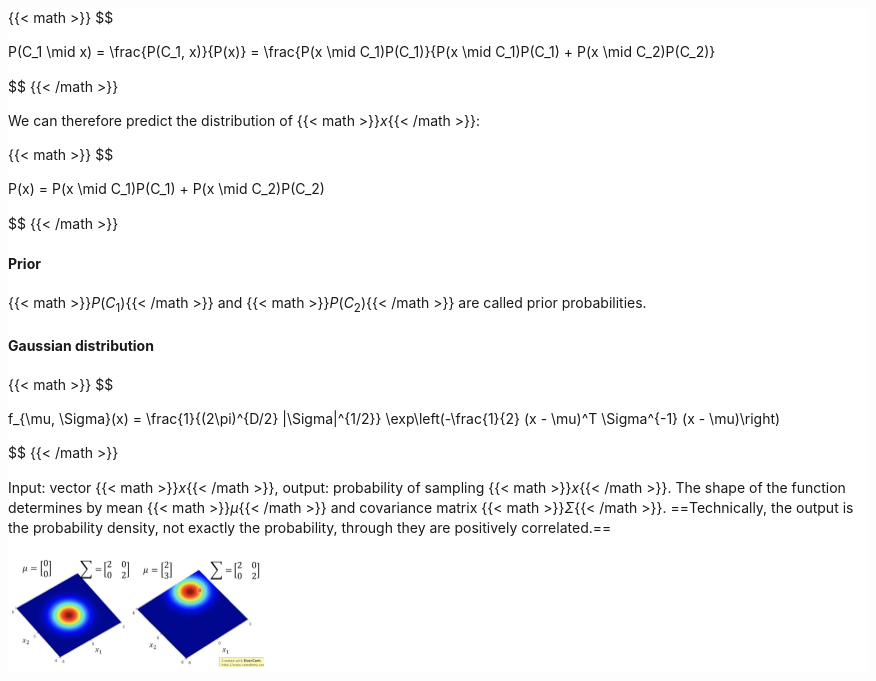 {{< math >}}
$$

P(C_1 \mid x) = \frac{P(C_1, x)}{P(x)} = \frac{P(x \mid C_1)P(C_1)}{P(x \mid C_1)P(C_1) + P(x \mid C_2)P(C_2)}

$$
{{< /math >}}

We can therefore predict the distribution of {{< math >}}$x${{< /math >}}:

{{< math >}}
$$

P(x) = P(x \mid C_1)P(C_1) + P(x \mid C_2)P(C_2)

$$
{{< /math >}}

#### Prior

{{< math >}}$P(C_1)${{< /math >}} and {{< math >}}$P(C_2)${{< /math >}} are called prior probabilities.

#### Gaussian distribution

{{< math >}}
$$

f_{\mu, \Sigma}(x) = \frac{1}{(2\pi)^{D/2} |\Sigma|^{1/2}} \exp\left(-\frac{1}{2} (x - \mu)^T \Sigma^{-1} (x - \mu)\right)

$$
{{< /math >}}

Input: vector {{< math >}}$x${{< /math >}}, output: probability of sampling {{< math >}}$x${{< /math >}}. The shape of the function determines by mean {{< math >}}$\mu${{< /math >}} and covariance matrix {{< math >}}$\Sigma${{< /math >}}. ==Technically, the output is the probability density, not exactly the probability, through they are positively correlated.==

<img src="assets/image-20240505111630135.png" alt="image-20240505111630135" style="zoom:25%;" />
